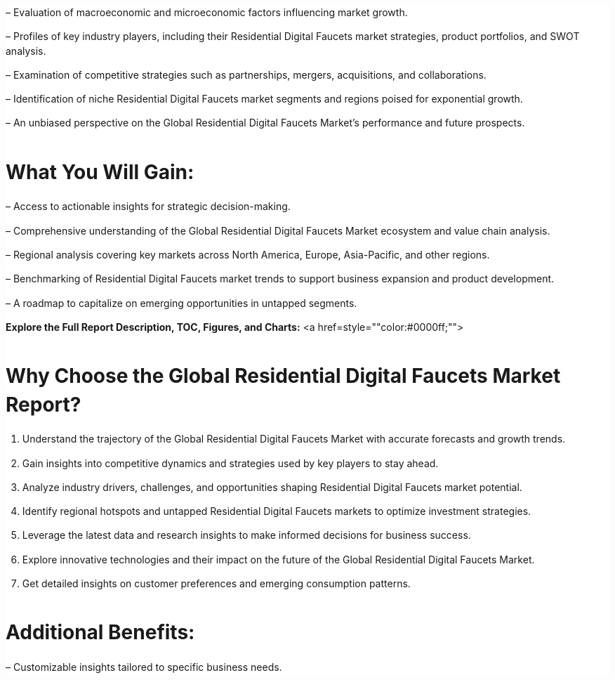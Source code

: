 – Evaluation of macroeconomic and microeconomic factors influencing market growth.

– Profiles of key industry players, including their Residential Digital Faucets market strategies, product portfolios, and SWOT analysis.

– Examination of competitive strategies such as partnerships, mergers, acquisitions, and collaborations.

– Identification of niche Residential Digital Faucets market segments and regions poised for exponential growth.

– An unbiased perspective on the Global Residential Digital Faucets Market’s performance and future prospects.

# <strong>What You Will Gain:</strong>

– Access to actionable insights for strategic decision-making.

– Comprehensive understanding of the Global Residential Digital Faucets Market ecosystem and value chain analysis.

– Regional analysis covering key markets across North America, Europe, Asia-Pacific, and other regions.

– Benchmarking of Residential Digital Faucets market trends to support business expansion and product development.

– A roadmap to capitalize on emerging opportunities in untapped segments.

<strong>Explore the Full Report Description, TOC, Figures, and Charts:</strong>
<a href=style=""color:#0000ff;""></a>

# <strong>Why Choose the Global Residential Digital Faucets Market Report?</strong>

1. Understand the trajectory of the Global Residential Digital Faucets Market with accurate forecasts and growth trends.

2. Gain insights into competitive dynamics and strategies used by key players to stay ahead.

3. Analyze industry drivers, challenges, and opportunities shaping Residential Digital Faucets market potential.

4. Identify regional hotspots and untapped Residential Digital Faucets markets to optimize investment strategies.

5. Leverage the latest data and research insights to make informed decisions for business success.

6. Explore innovative technologies and their impact on the future of the Global Residential Digital Faucets Market.

7. Get detailed insights on customer preferences and emerging consumption patterns.

# <strong>Additional Benefits:</strong>

– Customizable insights tailored to specific business needs.
